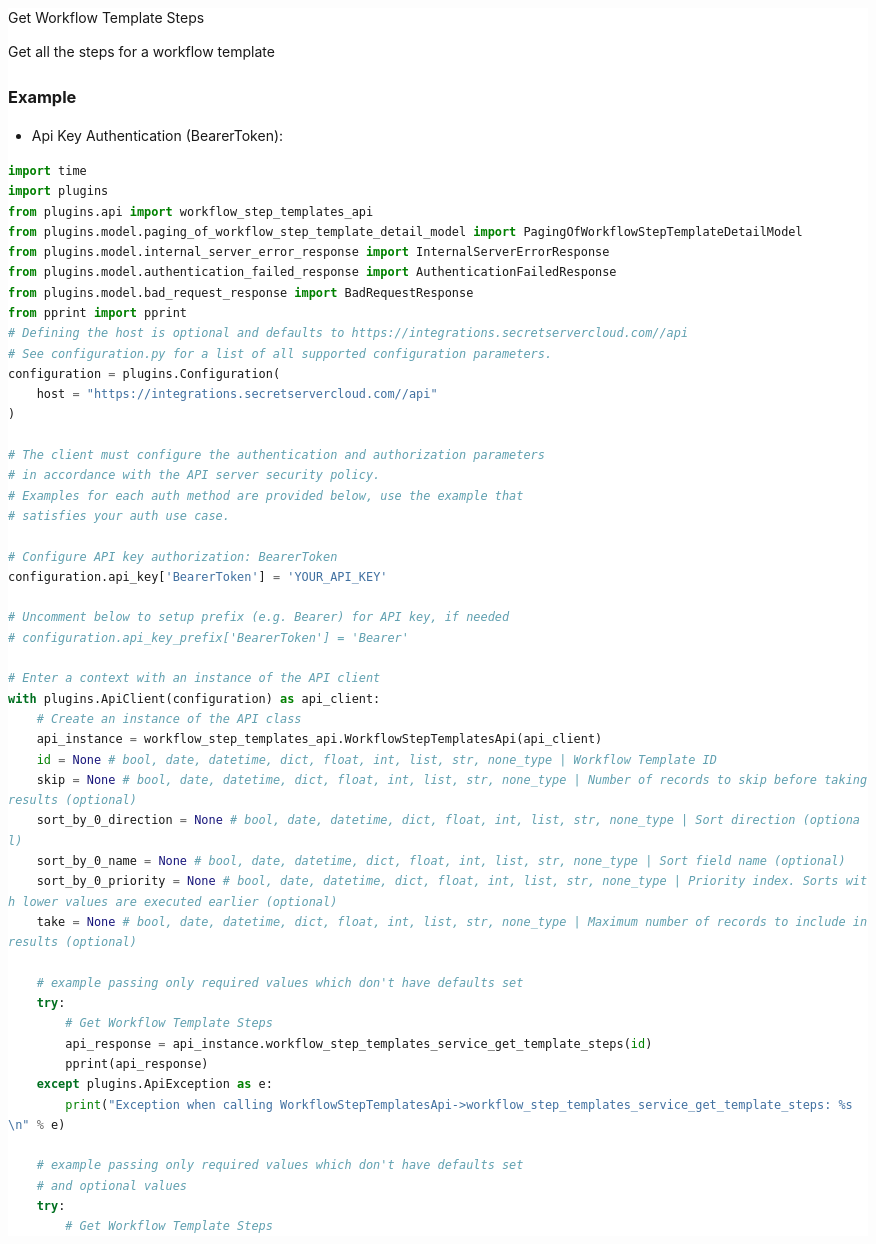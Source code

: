 Get Workflow Template Steps

Get all the steps for a workflow template

### Example

* Api Key Authentication (BearerToken):

```python
import time
import plugins
from plugins.api import workflow_step_templates_api
from plugins.model.paging_of_workflow_step_template_detail_model import PagingOfWorkflowStepTemplateDetailModel
from plugins.model.internal_server_error_response import InternalServerErrorResponse
from plugins.model.authentication_failed_response import AuthenticationFailedResponse
from plugins.model.bad_request_response import BadRequestResponse
from pprint import pprint
# Defining the host is optional and defaults to https://integrations.secretservercloud.com//api
# See configuration.py for a list of all supported configuration parameters.
configuration = plugins.Configuration(
    host = "https://integrations.secretservercloud.com//api"
)

# The client must configure the authentication and authorization parameters
# in accordance with the API server security policy.
# Examples for each auth method are provided below, use the example that
# satisfies your auth use case.

# Configure API key authorization: BearerToken
configuration.api_key['BearerToken'] = 'YOUR_API_KEY'

# Uncomment below to setup prefix (e.g. Bearer) for API key, if needed
# configuration.api_key_prefix['BearerToken'] = 'Bearer'

# Enter a context with an instance of the API client
with plugins.ApiClient(configuration) as api_client:
    # Create an instance of the API class
    api_instance = workflow_step_templates_api.WorkflowStepTemplatesApi(api_client)
    id = None # bool, date, datetime, dict, float, int, list, str, none_type | Workflow Template ID
    skip = None # bool, date, datetime, dict, float, int, list, str, none_type | Number of records to skip before taking results (optional)
    sort_by_0_direction = None # bool, date, datetime, dict, float, int, list, str, none_type | Sort direction (optional)
    sort_by_0_name = None # bool, date, datetime, dict, float, int, list, str, none_type | Sort field name (optional)
    sort_by_0_priority = None # bool, date, datetime, dict, float, int, list, str, none_type | Priority index. Sorts with lower values are executed earlier (optional)
    take = None # bool, date, datetime, dict, float, int, list, str, none_type | Maximum number of records to include in results (optional)

    # example passing only required values which don't have defaults set
    try:
        # Get Workflow Template Steps
        api_response = api_instance.workflow_step_templates_service_get_template_steps(id)
        pprint(api_response)
    except plugins.ApiException as e:
        print("Exception when calling WorkflowStepTemplatesApi->workflow_step_templates_service_get_template_steps: %s\n" % e)

    # example passing only required values which don't have defaults set
    # and optional values
    try:
        # Get Workflow Template Steps
```
